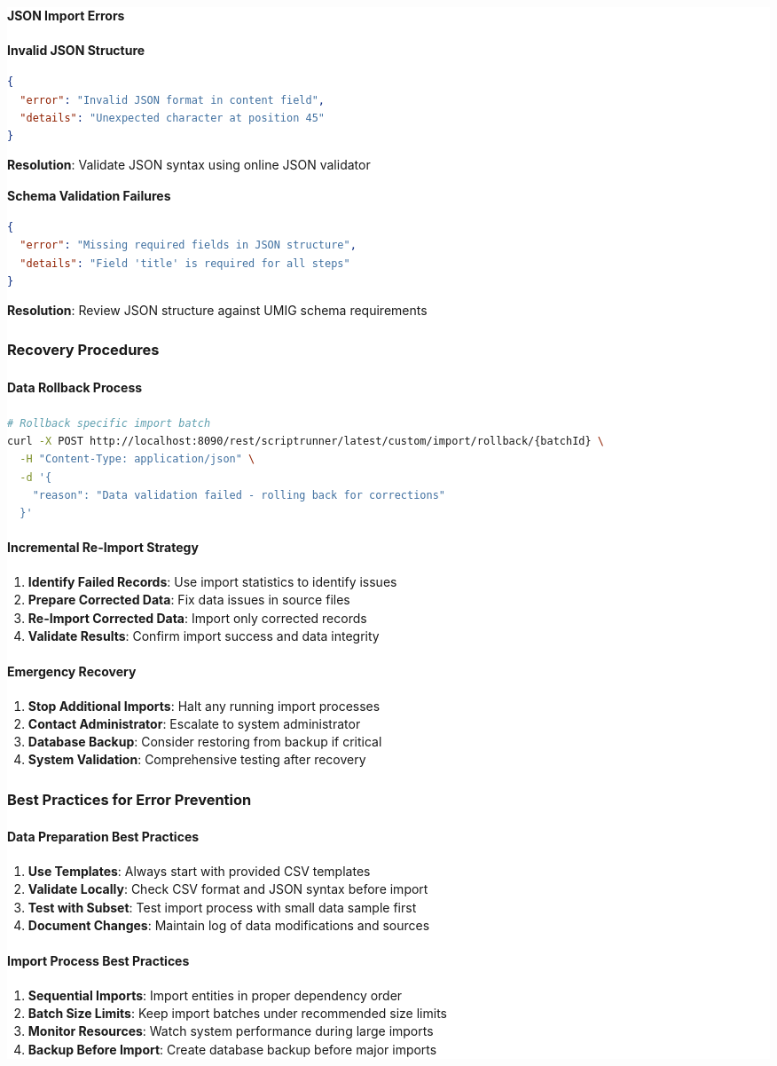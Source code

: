 #### JSON Import Errors

**Invalid JSON Structure**
```json
{
  "error": "Invalid JSON format in content field",
  "details": "Unexpected character at position 45"
}
```
**Resolution**: Validate JSON syntax using online JSON validator

**Schema Validation Failures**
```json
{
  "error": "Missing required fields in JSON structure",
  "details": "Field 'title' is required for all steps"
}
```
**Resolution**: Review JSON structure against UMIG schema requirements

### Recovery Procedures

#### Data Rollback Process
```bash
# Rollback specific import batch
curl -X POST http://localhost:8090/rest/scriptrunner/latest/custom/import/rollback/{batchId} \
  -H "Content-Type: application/json" \
  -d '{
    "reason": "Data validation failed - rolling back for corrections"
  }'
```

#### Incremental Re-Import Strategy
1. **Identify Failed Records**: Use import statistics to identify issues
2. **Prepare Corrected Data**: Fix data issues in source files
3. **Re-Import Corrected Data**: Import only corrected records
4. **Validate Results**: Confirm import success and data integrity

#### Emergency Recovery
1. **Stop Additional Imports**: Halt any running import processes
2. **Contact Administrator**: Escalate to system administrator
3. **Database Backup**: Consider restoring from backup if critical
4. **System Validation**: Comprehensive testing after recovery

### Best Practices for Error Prevention

#### Data Preparation Best Practices
1. **Use Templates**: Always start with provided CSV templates
2. **Validate Locally**: Check CSV format and JSON syntax before import
3. **Test with Subset**: Test import process with small data sample first
4. **Document Changes**: Maintain log of data modifications and sources

#### Import Process Best Practices
1. **Sequential Imports**: Import entities in proper dependency order
2. **Batch Size Limits**: Keep import batches under recommended size limits
3. **Monitor Resources**: Watch system performance during large imports
4. **Backup Before Import**: Create database backup before major imports
